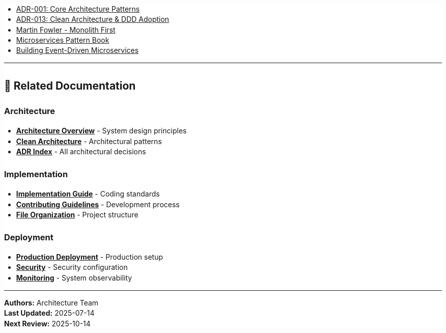 - [ADR-001: Core Architecture Patterns](ADR-001-core-architecture-patterns.md)
- [ADR-013: Clean Architecture & DDD Adoption](ADR-013-clean-architecture-ddd-adoption.md)
- [Martin Fowler - Monolith First](https://martinfowler.com/bliki/MonolithFirst.html)
- [Microservices Pattern Book](https://microservices.io/patterns/)
- [Building Event-Driven Microservices](https://www.oreilly.com/library/view/building-event-driven-microservices/9781492057888/)

---

## 🔗 **Related Documentation**

### **Architecture**
- **[Architecture Overview](../overview.md)** - System design principles
- **[Clean Architecture](../overview.md)** - Architectural patterns
- **[ADR Index](README.md)** - All architectural decisions

### **Implementation**
- **[Implementation Guide](../../contributing/IMPLEMENTATION_GUIDE.md)** - Coding standards
- **[Contributing Guidelines](../../contributing/CONTRIBUTING.md)** - Development process
- **[File Organization](../../contributing/FILE_ORGANIZATION_STANDARDS.md)** - Project structure

### **Deployment**
- **[Production Deployment](../../../deployment/README.md)** - Production setup
- **[Security](../../../deployment/SECURITY.md)** - Security configuration
- **[Monitoring](../../../user-guides/basic-usage/monitoring.md)** - System observability

---

**Authors:** Architecture Team<br/>
**Last Updated:** 2025-07-14<br/>
**Next Review:** 2025-10-14